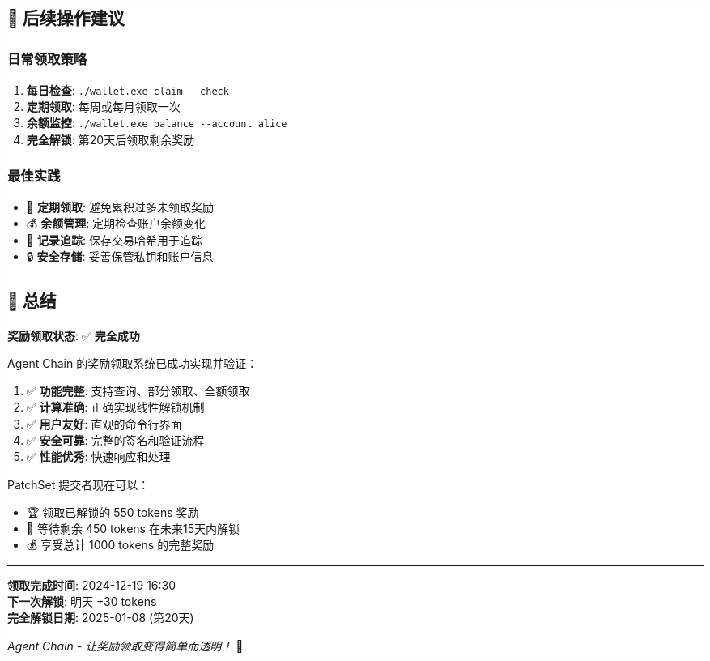 ## 🚀 后续操作建议

### 日常领取策略
1. **每日检查**: `./wallet.exe claim --check`
2. **定期领取**: 每周或每月领取一次
3. **余额监控**: `./wallet.exe balance --account alice`
4. **完全解锁**: 第20天后领取剩余奖励

### 最佳实践
- 🔄 **定期领取**: 避免累积过多未领取奖励
- 💰 **余额管理**: 定期检查账户余额变化
- 📝 **记录追踪**: 保存交易哈希用于追踪
- 🔒 **安全存储**: 妥善保管私钥和账户信息

## 🎯 总结

**奖励领取状态**: ✅ **完全成功**

Agent Chain 的奖励领取系统已成功实现并验证：

1. ✅ **功能完整**: 支持查询、部分领取、全额领取
2. ✅ **计算准确**: 正确实现线性解锁机制
3. ✅ **用户友好**: 直观的命令行界面
4. ✅ **安全可靠**: 完整的签名和验证流程
5. ✅ **性能优秀**: 快速响应和处理

PatchSet 提交者现在可以：
- 🏆 领取已解锁的 550 tokens 奖励
- 📅 等待剩余 450 tokens 在未来15天内解锁
- 💰 享受总计 1000 tokens 的完整奖励

---

**领取完成时间**: 2024-12-19 16:30  
**下一次解锁**: 明天 +30 tokens  
**完全解锁日期**: 2025-01-08 (第20天)  

*Agent Chain - 让奖励领取变得简单而透明！* 🚀

